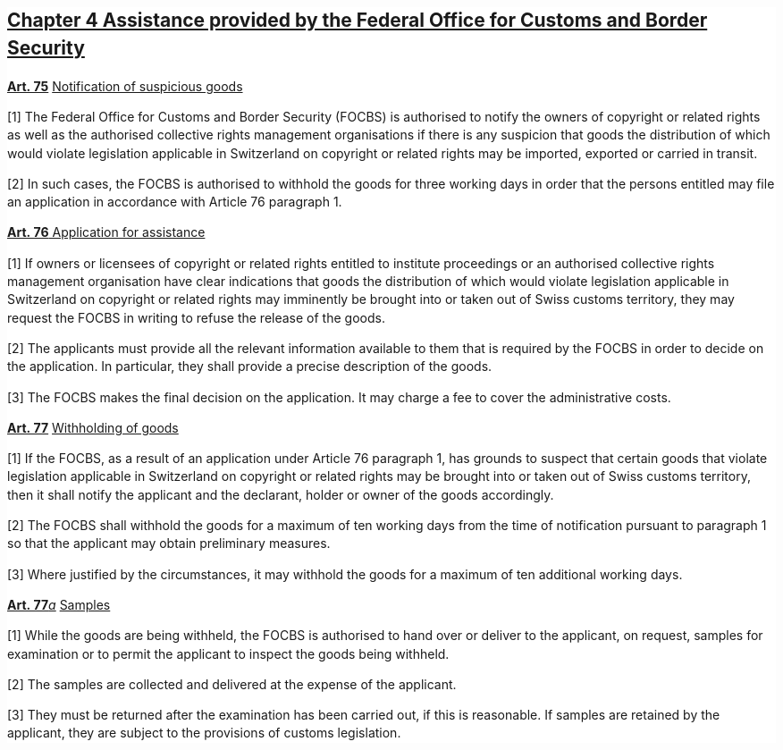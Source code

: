 ## [Chapter 4 Assistance provided by the Federal Office for Customs and Border Security](https://www.fedlex.admin.ch/eli/cc/1993/1798_1798_1798/en#tit_5/chap_4)


[**Art. 75**](https://www.fedlex.admin.ch/eli/cc/1993/1798_1798_1798/en#art_75) [Notification of suspicious goods](https://www.fedlex.admin.ch/eli/cc/1993/1798_1798_1798/en#art_75) 

[1] The Federal Office for Customs and Border Security (FOCBS) is authorised to notify the owners of copyright or related rights as well as the authorised collective rights management organisations if there is any suspicion that goods the distribution of which would violate legislation applicable in Switzerland on copyright or related rights may be imported, exported or carried in transit.

[2] In such cases, the FOCBS is authorised to withhold the goods for three working days in order that the persons entitled may file an application in accordance with Article 76 paragraph 1.

[**Art. 76** Application for assistance](https://www.fedlex.admin.ch/eli/cc/1993/1798_1798_1798/en#art_76) 

[1] If owners or licensees of copyright or related rights entitled to institute proceedings or an authorised collective rights management organisation have clear indications that goods the distribution of which would violate legislation applicable in Switzerland on copyright or related rights may imminently be brought into or taken out of Swiss customs territory, they may request the FOCBS in writing to refuse the release of the goods.

[2] The applicants must provide all the relevant information available to them that is required by the FOCBS in order to decide on the application. In particular, they shall provide a precise description of the goods.

[3] The FOCBS makes the final decision on the application. It may charge a fee to cover the administrative costs.

[**Art. 77**](https://www.fedlex.admin.ch/eli/cc/1993/1798_1798_1798/en#art_77) [Withholding of goods](https://www.fedlex.admin.ch/eli/cc/1993/1798_1798_1798/en#art_77) 

[1] If the FOCBS, as a result of an application under Article 76 paragraph 1, has grounds to suspect that certain goods that violate legislation applicable in Switzerland on copyright or related rights may be brought into or taken out of Swiss customs territory, then it shall notify the applicant and the declarant, holder or owner of the goods accordingly.

[2] The FOCBS shall withhold the goods for a maximum of ten working days from the time of notification pursuant to paragraph 1 so that the applicant may obtain preliminary measures.

[3] Where justified by the circumstances, it may withhold the goods for a maximum of ten additional working days.

[**Art. 77***a*](https://www.fedlex.admin.ch/eli/cc/1993/1798_1798_1798/en#art_77_a) [Samples](https://www.fedlex.admin.ch/eli/cc/1993/1798_1798_1798/en#art_77_a) 

[1] While the goods are being withheld, the FOCBS is authorised to hand over or deliver to the applicant, on request, samples for examination or to permit the applicant to inspect the goods being withheld.

[2] The samples are collected and delivered at the expense of the applicant.

[3] They must be returned after the examination has been carried out, if this is reasonable. If samples are retained by the applicant, they are subject to the provisions of customs legislation.
